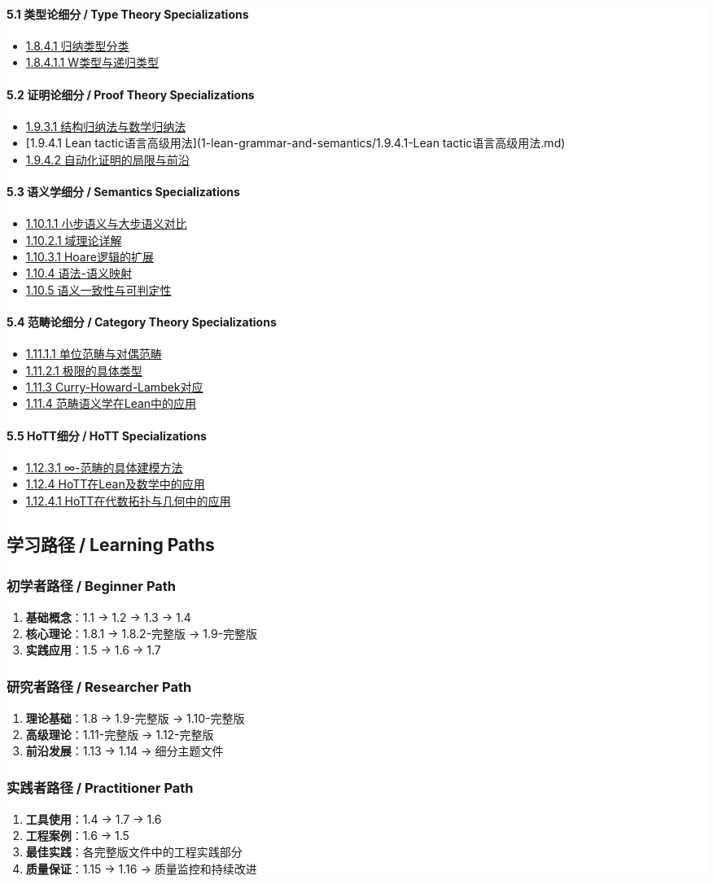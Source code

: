 #### 5.1 类型论细分 / Type Theory Specializations

- [1.8.4.1 归纳类型分类](1-lean-grammar-and-semantics/1.8.4.1-归纳类型分类.md)
- [1.8.4.1.1 W类型与递归类型](1-lean-grammar-and-semantics/1.8.4.1.1-W类型与递归类型.md)

#### 5.2 证明论细分 / Proof Theory Specializations

- [1.9.3.1 结构归纳法与数学归纳法](1-lean-grammar-and-semantics/1.9.3.1-结构归纳法与数学归纳法.md)
- [1.9.4.1 Lean tactic语言高级用法](1-lean-grammar-and-semantics/1.9.4.1-Lean tactic语言高级用法.md)
- [1.9.4.2 自动化证明的局限与前沿](1-lean-grammar-and-semantics/1.9.4.2-自动化证明的局限与前沿.md)

#### 5.3 语义学细分 / Semantics Specializations

- [1.10.1.1 小步语义与大步语义对比](1-lean-grammar-and-semantics/1.10.1.1-小步语义与大步语义对比.md)
- [1.10.2.1 域理论详解](1-lean-grammar-and-semantics/1.10.2.1-域理论详解.md)
- [1.10.3.1 Hoare逻辑的扩展](1-lean-grammar-and-semantics/1.10.3.1-Hoare逻辑的扩展.md)
- [1.10.4 语法-语义映射](1-lean-grammar-and-semantics/1.10.4-语法-语义映射.md)
- [1.10.5 语义一致性与可判定性](1-lean-grammar-and-semantics/1.10.5-语义一致性与可判定性.md)

#### 5.4 范畴论细分 / Category Theory Specializations

- [1.11.1.1 单位范畴与对偶范畴](1-lean-grammar-and-semantics/1.11.1.1-单位范畴与对偶范畴.md)
- [1.11.2.1 极限的具体类型](1-lean-grammar-and-semantics/1.11.2.1-极限的具体类型.md)
- [1.11.3 Curry-Howard-Lambek对应](1-lean-grammar-and-semantics/1.11.3-Curry-Howard-Lambek对应.md)
- [1.11.4 范畴语义学在Lean中的应用](1-lean-grammar-and-semantics/1.11.4-范畴语义学在Lean中的应用.md)

#### 5.5 HoTT细分 / HoTT Specializations

- [1.12.3.1 ∞-范畴的具体建模方法](1-lean-grammar-and-semantics/1.12.3.1-∞-范畴的具体建模方法.md)
- [1.12.4 HoTT在Lean及数学中的应用](1-lean-grammar-and-semantics/1.12.4-HoTT在Lean及数学中的应用.md)
- [1.12.4.1 HoTT在代数拓扑与几何中的应用](1-lean-grammar-and-semantics/1.12.4.1-HoTT在代数拓扑与几何中的应用.md)

## 学习路径 / Learning Paths

### 初学者路径 / Beginner Path

1. **基础概念**：1.1 → 1.2 → 1.3 → 1.4
2. **核心理论**：1.8.1 → 1.8.2-完整版 → 1.9-完整版
3. **实践应用**：1.5 → 1.6 → 1.7

### 研究者路径 / Researcher Path

1. **理论基础**：1.8 → 1.9-完整版 → 1.10-完整版
2. **高级理论**：1.11-完整版 → 1.12-完整版
3. **前沿发展**：1.13 → 1.14 → 细分主题文件

### 实践者路径 / Practitioner Path

1. **工具使用**：1.4 → 1.7 → 1.6
2. **工程案例**：1.6 → 1.5
3. **最佳实践**：各完整版文件中的工程实践部分
4. **质量保证**：1.15 → 1.16 → 质量监控和持续改进

